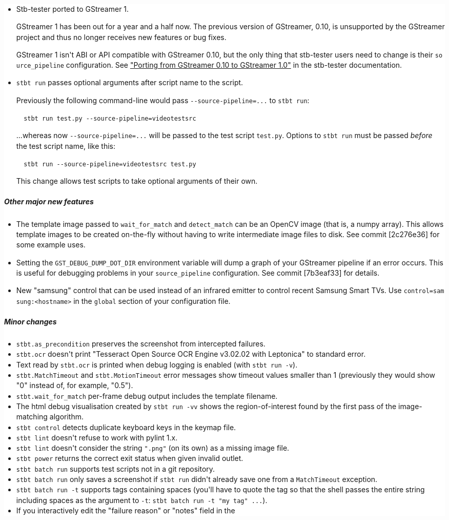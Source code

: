 * Stb-tester ported to GStreamer 1.

    GStreamer 1 has been out for a year and a half now. The previous version of
    GStreamer, 0.10, is unsupported by the GStreamer project and thus no longer
    receives new features or bug fixes.

    GStreamer 1 isn't ABI or API compatible with GStreamer 0.10, but the only
    thing that stb-tester users need to change is their `source_pipeline`
    configuration. See
    ["Porting from GStreamer 0.10 to GStreamer 1.0"](https://github.com/stb-tester/stb-tester/blob/master/docs/backwards-compatibility.md#porting-from-gstreamer-010-to-gstreamer-10)
    in the stb-tester documentation.

* `stbt run` passes optional arguments after script name to the script.

    Previously the following command-line would pass `--source-pipeline=...` to
    `stbt run`:

        stbt run test.py --source-pipeline=videotestsrc

    ...whereas now `--source-pipeline=...` will be passed to the test script
    `test.py`. Options to `stbt run` must be passed *before* the test script
    name, like this:

        stbt run --source-pipeline=videotestsrc test.py

    This change allows test scripts to take optional arguments of their own.

##### Other major new features

* The template image passed to `wait_for_match` and `detect_match` can be an
  OpenCV image (that is, a numpy array). This allows template images to be
  created on-the-fly without having to write intermediate image files to disk.
  See commit [2c276e36] for some example uses.

* Setting the `GST_DEBUG_DUMP_DOT_DIR` environment variable will dump a graph
  of your GStreamer pipeline if an error occurs. This is useful for debugging
  problems in your `source_pipeline` configuration. See commit [7b3eaf33] for
  details.

* New "samsung" control that can be used instead of an infrared emitter to
  control recent Samsung Smart TVs. Use `control=samsung:<hostname>` in the
  `global` section of your configuration file.

##### Minor changes

* `stbt.as_precondition` preserves the screenshot from intercepted failures.
* `stbt.ocr` doesn't print "Tesseract Open Source OCR Engine v3.02.02 with
  Leptonica" to standard error.
* Text read by `stbt.ocr` is printed when debug logging is enabled (with `stbt
  run -v`).
* `stbt.MatchTimeout` and `stbt.MotionTimeout` error messages show timeout
  values smaller than 1 (previously they would show "0" instead of, for
  example, "0.5").
* `stbt.wait_for_match` per-frame debug output includes the template filename.
* The html debug visualisation created by `stbt run -vv` shows the
  region-of-interest found by the first pass of the image-matching algorithm.
* `stbt control` detects duplicate keyboard keys in the keymap file.
* `stbt lint` doesn't refuse to work with pylint 1.x.
* `stbt lint` doesn't consider the string `".png"` (on its own) as a missing
  image file.
* `stbt power` returns the correct exit status when given invalid outlet.
* `stbt batch run` supports test scripts not in a git repository.
* `stbt batch run` only saves a screenshot if `stbt run` didn't already save
  one from a `MatchTimeout` exception.
* `stbt batch run -t` supports tags containing spaces (you'll have to quote the
  tag so that the shell passes the entire string including spaces as the
  argument to `-t`: `stbt batch run -t "my tag" ...`).
* If you interactively edit the "failure reason" or "notes" field in the

[Stb-tester]: https://stb-tester.com
[Getting Started]: https://github.com/stb-tester/stb-tester/wiki/Getting-started-with-stb-tester
[test_pack.stbt_version]: https://stb-tester.com/manual/advanced-configuration#stbt-conf
[Stb-tester hardware]: https://stb-tester.com/solutions
[stb-tester/stb-tester#449]: https://github.com/stb-tester/stb-tester/pull/449
[stbt.FrameObject]: https://stb-tester.com/manual/python-api#stbt.FrameObject
[stbt.match_all]: https://stb-tester.com/manual/python-api#stbt.match_all
[known issues with virtual-stb on Fedora]: https://github.com/stb-tester/stb-tester/issues?q=is%3Aissue+virtual-stb
[stb-tester ONE]: https://stb-tester.com/stb-tester-one
[config/setup/setup]: https://stb-tester.com/manual/advanced-configuration#customising-the-test-run-environment
[Roku HTTP control protocol]: https://sdkdocs.roku.com/display/sdkdoc/External+Control+Guide
[standard key names]: https://stb-tester.com/manual/getting-started#remote-control-key-names
[Roku key names]: https://sdkdocs.roku.com/display/sdkdoc/External+Control+Guide#ExternalControlGuide-3.4ValidKeys
[stbt(1) man page]: http://stb-tester.com/stbt.html
[nose]: https://nose.readthedocs.org/
[pytest]: http://pytest.org/latest/
[#264]: https://github.com/stb-tester/stb-tester/issues/264